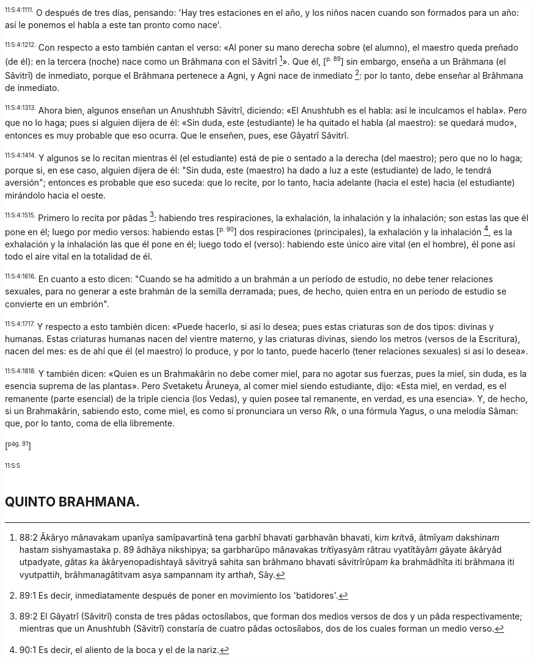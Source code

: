 <span id="v11_5_4_1111"><sup><small>11:5:4:1111.</small></sup></span> O después de tres días, pensando: 'Hay tres estaciones en el año, y los niños nacen cuando son formados para un año: así le ponemos el habla a este tan pronto como nace'.

<span id="v11_5_4_1212"><sup><small>11:5:4:1212.</small></sup></span> Con respecto a esto también cantan el verso: «Al poner su mano derecha sobre (el alumno), el maestro queda preñado (de él): en la tercera (noche) nace como un Brâhma<i>n</i>a con el Sâvitrî [^290]». Que él, <span id="p89">[<sup><small>p. 89</small></sup>]</span> sin embargo, enseña a un Brâhma<i>n</i>a (el Sâvitrî) de inmediato, porque el Brâhma<i>n</i>a pertenece a Agni, y Agni nace de inmediato [^291]: por lo tanto, debe enseñar al Brâhma<i>n</i>a de inmediato.

<span id="v11_5_4_1313"><sup><small>11:5:4:1313.</small></sup></span> Ahora bien, algunos enseñan un Anush<i>t</i>ubh Sâvitrî, ​​diciendo: «El Anush<i>t</i>ubh es el habla: así le inculcamos el habla». Pero que no lo haga; pues si alguien dijera de él: «Sin duda, este (estudiante) le ha quitado el habla (al maestro): se quedará mudo», entonces es muy probable que eso ocurra. Que le enseñen, pues, ese Gâyatrî Sâvitrî.

<span id="v11_5_4_1414"><sup><small>11:5:4:1414.</small></sup></span> Y algunos se lo recitan mientras él (el estudiante) está de pie o sentado a la derecha (del maestro); pero que no lo haga; porque si, en ese caso, alguien dijera de él: "Sin duda, este (maestro) ha dado a luz a este (estudiante) de lado, le tendrá aversión"; entonces es probable que eso suceda: que lo recite, por lo tanto, hacia adelante (hacia el este) hacia (el estudiante) mirándolo hacia el oeste.

<span id="v11_5_4_1515"><sup><small>11:5:4:1515.</small></sup></span> Primero lo recita por pâdas [^292]: habiendo tres respiraciones, la exhalación, la inhalación y la inhalación; son estas las que él pone en él; luego por medio versos: habiendo estas <span id="p90">[<sup><small>p. 90</small></sup>]</span> dos respiraciones (principales), la exhalación y la inhalación [^293], es la exhalación y la inhalación las que él pone en él; luego todo el (verso): habiendo este único aire vital (en el hombre), él pone así todo el aire vital en la totalidad de él.

<span id="v11_5_4_1616"><sup><small>11:5:4:1616.</small></sup></span> En cuanto a esto dicen: "Cuando se ha admitido a un brahmán a un período de estudio, no debe tener relaciones sexuales, para no generar a este brahmán de la semilla derramada; pues, de hecho, quien entra en un período de estudio se convierte en un embrión".

<span id="v11_5_4_1717"><sup><small>11:5:4:1717.</small></sup></span> Y respecto a esto también dicen: «Puede hacerlo, si así lo desea; pues estas criaturas son de dos tipos: divinas y humanas. Estas criaturas humanas nacen del vientre materno, y las criaturas divinas, siendo los metros (versos de la Escritura), nacen del mes: es de ahí que él (el maestro) lo produce, y por lo tanto, puede hacerlo (tener relaciones sexuales) si así lo desea».

<span id="v11_5_4_1818"><sup><small>11:5:4:1818.</small></sup></span> Y también dicen: «Quien es un Brahma<i>k</i>ârin no debe comer miel, para no agotar sus fuerzas, pues la miel, sin duda, es la esencia suprema de las plantas». Pero <i>S</i>vetaketu Âru<i>n</i>eya, al comer miel siendo estudiante, dijo: «Esta miel, en verdad, es el remanente (parte esencial) de la triple ciencia (los Vedas), y quien posee tal remanente, en verdad, es una esencia». Y, de hecho, si un Brahma<i>k</i>ârin, sabiendo esto, come miel, es como si pronunciara un verso <i>Ri</i>k, o una fórmula Ya<i>g</i>us, o una melodía Sâman: que, por lo tanto, coma de ella libremente.


<span id="p91">[<sup><small>pág. 91</small></sup>]</span>

<span id="v11_5_5"><sup><small>11:5:5</small></sup></span>

## QUINTO BRAHMANA.


[^228]: 68:3 El rey Purûravas, de la raza lunar de reyes, es considerado el p. 69 hijo de Budha (el planeta Mercurio, e hijo de Soma). Sobre este mito (basado en el himno <i>Ri</i>g-veda S. X, 95) véase el Prof. Max Müller, Ensayos de Oxford (1856), pág. 61 ss.; (reimpreso en Chips de un taller alemán, II, pág. 102 y siguientes); A. Kuhn, Arte de morir del fuego y del terror de los dioses, pág. 81 ss. (2ª ed. pág. 73 y siguientes); Weber, India. Streifen I, pág. 16 ss.; KF Geldner, en Estudios védicos de Pischel y Geldner I, pág. 244 ss.; cf. H. Oldenberg, La religión de los Vedas, pág. 213.
[^229]: 69:1 Vaitasena da<i>n</i><i>d</i>ena hatâd,—vaitaso da<i>n</i><i>d</i>a<i>h</i> pu<i>m</i>vya<i>ñ</i><i>g</i>anasya nâma; ukta<i>m</i> hi Yâskena, <i>s</i>epo vaitasa iti pu<i>m</i>spra<i>g</i>ananasyeti (Nir. III, 22), Sây.
[^230]: 69:2 Akâmâm kâmarahitâm suratâbhilâsharahitâm <i>k</i>a mâm mâ sma nipadyâsai nig<i>ri</i>hya mâm prâpnuyâh</i>, Sây.
[^231]: 69:3 Los Gandharvas son los compañeros y esposas naturales de las Apsaras o ninfas.
[^232]: 69:4 Literalmente, 'mi hijo', —madîya<i>m</i> putratvena svîk<i>ri</i>tam ura<i>n</i>advayam, Sây.
[^233]: 70:1 Cf. C. Gaedicke, Der Accusativ im Veda (1880), pág. 211. Los traductores anteriores habían asignado las palabras 'punar emi' (regreso) a Urva<i>s</i>î; y en vista del pasaje correspondiente en el [párrafo 13](Book_5_11_5#v11_5_1_13), la nueva interpretación es un poco dudosa.
[^234]: 70:2 El texto tiene 'âti', algún tipo de ave acuática—<i>g</i>ala<i>k</i>arapakshivi<i>s</i>esha<i>h</i>, Sây.—(probablemente Gr. νῆσσα; Lat. anas, anat-is; Anglo-S. æned, Germ. Ente).
[^235]: 70:3 Es decir, se hicieron visibles, o más bien reconocibles para él al mostrarse en sus formas reales, —pakshirûpa<i>m</i> vihâya svakîyena rûpe<i>n</i>a prâdur babhûvu<i>h</i>, Sây.—En las obras de Kâlidâsa, tanto Urva<i>s</i>î como <i>S</i>akuntalâ se vuelven invisibles mediante un velo mágico (tiraskari<i>n</i>î, 'hacer invisible') con el que se ha comparado el velo mágico por el cual las doncellas cisne cambian de forma. A. Weber, Ind. Stud. I, pág. 197; A. Kuhn, Herabkunft, pág. 91.
[^236]: 70:4 Manasâ tish<i>th</i>a ghore,—posiblemente pueda significar, 'Oh cruel, sé constante en (tu) mente;' o, como Kuhn lo entiende, 'presta atención, oh cruel'. Sâya<i>n</i>a, sin embargo, lo entiende como arriba.
[^237]: 71:1 Esta es una traducción dudosa (Max Müller; Gespiele, A. Weber) de 'sudeva', —Göttergenoss (el compañero de los dioses), Kuhn; 'el que anteriormente fue favorecido por los dioses', Grassmann; Sudeva, Ludwig.
[^238]: 71:2 O caerá (Max Müller, Weber); se precipitará hacia su destrucción, Kuhn; date prisa, Grassmann; Piérdete, Ludwig; arrojarse al abismo, Geldner;—'mahâprasthâna<i>m</i> kuryât' (emprenderá el gran viaje, es decir, morirá), Sâya<i>n</i>a. El Brâhma<i>n</i>a parece proponer dos traducciones diferentes: arrojarse al suelo (ahorcarse) o comenzar a avanzar.
[^239]: 71:3 Nir<i>ri</i>ti es la diosa de la decadencia o la muerte.
[^240]: 71:4 El significado de «sâlâv<i>ri</i>ka», también escrito «<i>s</i>âlâv<i>ri</i>ka» (? lobos domésticos), es dudoso; cf. H. Zimmer, Altindisches Leben, pág. 8. El profesor Weber, Ind. Stud. I, pág. 413, sugiere que podría referirse a «wehrwolves».
[^241]: 72:1 Las palabras «râtrî<i>h</i> <i>s</i>arada<i>s</i> <i>k</i>atasra<i>h</i>» también pueden interpretarse en el sentido de «cuatro noches de otoño» (Max Müller, A. Kuhn). Huelga decir que «noches» significa días y noches, y «otoños» años. Sâya<i>n</i>a interpreta el pasaje en el sentido de «cuatro deliciosos otoños o años (râtrî<i>h</i> ramayitrî<i>h</i>)».
[^242]: 72:2 Literalmente, camino (o sigo, sigo) satisfecho con ello. El profesor Geldner, sin embargo, lo interpreta en un sentido irónico: «das Bischen liegt mir jetzt noch schwer im Magen» («aún ahora tengo bastante con esa pequeña cosa»).
[^243]: 72:3 Es decir, los teólogos del Rig-veda. Como señala el profesor Weber, el himno al que se refiere la versión aceptada no consta de quince, sino de dieciocho versos, tres de los cuales, por lo tanto, parecen ser de origen posterior (aunque, por supuesto, podrían pertenecer a una recensión distinta a la mencionada por el brahmán).
[^244]: 72:4 O, según el profesor Geldner, “Entonces tocó su corazón (despertó su compasión)”.
[^245]: 72:5 Literalmente, la noche más larga del año, es decir, la noche número 360, la última noche de un año a partir de ahora, o, esta noche del año que viene: es la noche que completa el año, así como 'la quinta' completa el número 'cinco';—sa<i>m</i>vatsaratamî<i>m</i> sa<i>m</i>vatsarapûra<i>n</i>îm antimâ<i>m</i> râtrim, Sây. Cf. Delbrück, Altind. Sintaxis, pág. 195.
[^246]: 72:6 El primero de los tres es el sexto de los tres, Sây.
[^247]: 73:1 Así también A. Kuhn, y Sâya<i>n</i>a, tato hainam ekam û<i>k</i>ur etat, prapadyasveti,—enam Purûravasa<i>m</i> tatratyâ <i>g</i>anâ idam ekam û<i>k</i>u<i>h</i>, Sây.—La palabra 'ekam' también podría tomarse junto con 'enam' (Max Müller, Weber, Geldner),—'le dijeron esto a él solo' (? le ordenaron entrar solo sin sus asistentes).
[^248]: 73:2 Véase arriba, [párrafo 4](Book_5_11_5#v11_5_1_4) y nota sobre la [pág. 70](#p70). Según la otra interpretación, tendríamos que traducir: —Luego depositó el fuego en el bosque y se fue a la aldea solo con el niño, pensando: «Volveré». [Regresó] y ¡he aquí!, había desaparecido.
[^249]: 74:1 Es decir, un batidor usado para producir fuego; véase parte i, pág. 275; pág. 294, nota 3.
[^250]: 74:2 El Vai<i>s</i>vadeva, o el primero de los cuatro sacrificios estacionales, requiere las siguientes oblaciones: 1. un pastel sobre ocho tiestos para Agni; 2. un pap para Soma; 3. un pastel sobre doce u ocho tiestos para p. 75 Savit<i>ri</i>; 4. un pap para Sarasvatî; 5. un pap para Pûshan—estas primeras cinco oblaciones se repiten en todas las ofrendas estacionales; 6. un pastel sobre siete tiestos para los Maruts; 7. un plato de cuajada coagulada para el Vi<i>s</i>ve Devâ<i>h</i>; 8. un pastel sobre un tiesto para el Cielo y la Tierra.
[^251]: 75:1 Parecería más bien que lo que se entiende aquí por «sa<i>m</i>dhi» no son las articulaciones en sí, sino las extremidades (en sentido anatómico) entre ellas. Lo mismo ocurre con «trishandhi» en el [párrafo 7](Book_5_11_5#v11_5_2_7).
[^252]: 75:2 Es decir, es una ofrenda en voz baja; las dos fórmulas, con excepción del Om final y Vausha<i>t</i>, se pronuncian en voz baja. Todos los pasteles en un mismo tiesto (excepto los de Varu<i>n</i>a) corresponden a esta descripción; Kâty. <i>S</i>r. IV, 5, 3; Â<i>s</i>v. <i>S</i>r. II, 15, 5; cf. <i>S</i>at. Br. II, 4, 3, 8.
[^253]: 75:3 Es decir, no está claramente definido; la palabra 'dos', que generalmente se restringe al antebrazo, también se usa para todo el brazo, e incluso para la parte superior del brazo.
[^254]: 75:4 El Varu<i>n</i>apraghâsâ<i>h</i>, o segundo sacrificio estacional, tiene las siguientes oblaciones: 1-5. las oblaciones comunes; 6. un pastel sobre doce tiestos para Indra y Agni; 7. 8. dos platos de cuajada coagulada para Varu<i>n</i>a y los Maruts respectivamente; 9. un pastel sobre un tiesto para Ka (Pra<i>g</i>âpati).
[^255]: 76:1 El Sâkamedhâ<i>h</i>, o tercer sacrificio estacional, consiste en las siguientes oblaciones: 1. un pastel sobre ocho tiestos para Agni Anîkavat; 2. 3. paps para el Maruta<i>h</i> Sâ<i>m</i>tapanâ<i>h</i> y el Maruta<i>h</i> G<i>ri</i>hamedhina<i>h</i>; 4. un pastel sobre siete tiestos para el Maruta<i>h</i> Krî<i>d</i>ina<i>h</i>; 5. un pap para Aditi. Luego sigue la Gran Oblación que consiste en 6-10, las cinco oblaciones comunes; 11. un pastel sobre doce tiestos para Indra y Agni; 12. un pap para Mahendra; y 13. un pastel en un tiesto para Vi<i>s</i>vakarman. Luego sigue el Pit<i>ri</i>ya<i>g</i><i>ñ</i>a.
[^256]: 76:2 O, según Sâya<i>n</i>a, uno se oprime o se calienta debido a la proximidad del corazón y el fuego digestivo,—urasâ h<i>ri</i>daya-sambandhâ<i>g</i> <i>g</i>a<i>th</i>arasannive<i>s</i>â<i>k</i> <i>k</i>a sa<i>m</i>tâpana-vishayatvam.
[^257]: 76:3 Esta ofrenda de un pastel a Aditi, mencionada en Kâty. Sr. V, 7, 2, no se menciona en el relato del Brâhma<i>n</i>a sobre el Sâkamedhâ<i>h</i> (véase II, 5, 3, 20).
[^258]: 77:1 La Sunâsîrîya, o última ofrenda estacional, consiste en—1-5. las oblaciones comunes; 6. la torta <i>S</i>unâsîrîya</i> en doce tiestos; 7. una oblación de leche a Vâyu; 8. una torta en un tiesto a Sûrya.
[^259]: 77:2 Las ofrendas estacionales se realizan de manera de dejar un intervalo de cuatro meses entre ellas; la cuarta cae exactamente un año después de la primera; por lo tanto, toda la celebración consiste, por así decirlo, en tres períodos de cuatro meses cada uno, con dos uniones entre ellos; correspondientes a la formación de los brazos y las piernas.
[^260]: 77:3 De las cinco oblaciones comunes a los cuatro sacrificios, una —la torta a Savitri— es una ofrenda en voz baja (Kâty. Sr. IV, 5, 5; Â<i>s</i>v. <i>S</i>r. II, 15, 7), al igual que las tortas de un solo kapâla, de las cuales hay una en cada sacrificio. Según Sâya<i>n</i>a, el primer y el último sacrificio estacional solo tienen estos dos Upâm<i>s</i>uyâ<i>g</i>as, mientras que el segundo y el tercero tienen cada uno una oblación adicional en voz baja, pero no las especifica. Esto es, sin embargo, un error, ya que Kâtyâyana, <i>S</i>r. IV, 5, 6, 7, establece claramente que las dos oblaciones adicionales en voz baja son el Vai<i>s</i>vadevî payasyâ en la primera, y la oblación a Vâyu en la última, <i>K</i>âturmâsya.
[^261]: 78:1 Según Sâya<i>n</i>a, esto se refiere al primer y al último sacrificio estacional, puesto que no se requiere uttaravedi para estos, y por lo tanto solo se trata de la simple conducción del fuego hacia el hogar Âhavanîya; mientras que el comentario sobre Katy. V, 4, 6, por el contrario, lo refiere solo a los otros dos, porque allí tiene lugar una doble conducción.
[^262]: 78:2 O, como lo entiende Sâya<i>n</i>a, el hombre camina sobre dos pies.
[^263]: 78:3 El <i>K</i>atush<i>t</i>oma, propiamente dicho, es el término técnico para la disposición de los Stotras de un sacrificio Soma, mediante la cual se cantan en estomas, o formas de himno, aumentando sucesivamente en cuatro versos. Se mencionan dos disposiciones de este tipo (de cuatro y seis estomas diferentes, respectivamente): una para un sacrificio Agnish<i>t</i>oma y la otra para un Sho<i>d</i>a<i>s</i>in. Véase la nota sobre [XIII, 3, 1, 4](Book_5_13_3#v13_3_1_4).
[^264]: 78:4 Estos 362 versos del B<i>ri</i>hatî (de 36 sílabas cada uno) ascenderían a 13.032 sílabas; y, como los versos de los cuatro metros mencionados suman en conjunto 148 sílabas, esta cantidad está contenida en los primeros 88 veces, dejando sólo ocho restantes; una discrepancia tan leve no se considera de importancia en tales cálculos.
[^265]: 78:5 Es decir, un año de 360 ​​días; y si, como lo hace Sâya<i>n</i>a (en la pág. 79 de acuerdo con los cálculos del Libro X), el año se identifica con el altar del fuego, un mahâvedi que contiene 360 ​​ladrillos Ya<i>g</i>ushmatî.
[^266]: 79:1 Sâya<i>n</i>a nos recuerda que el Mahâvrata-sâman consta de cinco partes en cinco estomas diferentes (Triv<i>ri</i>t, etc., ver parte iv, pág. 282, nota 4), cuyos versos, sumados (9, 15, 17, 25, 21), dan 87, cantidad que, de manera aproximada, debe tomarse como idéntica a la de 88 obtenida en la nota [^264] de la última página.
[^267]: 79:2 Es decir, porque la cantidad total de Brihatîs (362) excede en dos el número de días del año.
[^268]: 79:3 Sâya<i>n</i>a interpreta «brahmodyam agnihotram» en conjunto, en el sentido de «la verdad sagrada» respecto a (o en la forma de) el Agnihotra: agnihotravishaya<i>m</i> brahmodya<i>m</i> brahmatattvasya rûpa<i>m</i> pratipâdyate yena tad vividishâmi tadvishaya<i>m</i> vedane<i>k</i>_kh<i>â</i>m_ karishyâmîtyâdinâbhiprâye<i>n</i>âgata<i>h</i>. A menos que «brahmodyam» pueda interpretarse como adjetivo, no veo cómo es posible adoptar la interpretación de Sâya<i>n</i>a.
[^269]: 79:4 Sobre dejar caer la luz de una paja ardiendo sobre la leche para ver si está lista, véase II, 3, 1, 16.
[^270]: 80:1 Es decir, con la cuchara para mojar (sruva) en el cucharón (agnihotrahavanî), véase II, 3, 1, 17.
[^271]: 80:2 Mientras lleva la oblación al Âhavanîya, sostiene la cuchara a nivel de su boca, excepto cuando está en una línea entre los dos fuegos, entonces por un momento baja la cuchara de manera que quede a nivel de su ombligo.
[^272]: 80:3 Esto se refiere a colocar la cuchara que contenía la leche sobre el manojo de hierba antes de la segunda libación; cf. II, 3, 1, 17. También se podría traducir, '¿qué es eso (o significa) que lo pusiste?'
[^273]: 80:4 Así Sâya<i>n</i>a,—apaikshish_th<i>â</i>h_ gârhapatasyaiksha<i>n</i>am k<i>ri</i>tavân asi.
[^274]: 81:1 Véase la leyenda, I, 8, 1, 1 seqq.
[^275]: 81:2 Es decir, según Sâya<i>n</i>a, 'el cielo se alió con Vâyu, el viento', —vâyunâ sa<i>m</i>s<i>ri</i>sh<i>t</i>â dyau<i>h</i>.
[^276]: 82:1 Se supone que los antepasados ​​​​difuntos residen en la región sur.
[^277]: 82:2 Él, el bhagavann Uddâlaka, bhavatoktam, está en paz (? saha) y su poder lo llena de júbilo (? hy uktavân) y su poder lo llena de júbilo (? hy uktavân).
[^278]: 83:1 Es decir, el mismo Sacrificador.
[^279]: 84:1 En el momento de la disolución (layakâle) pasan al viento; y en el momento de la creación (s<i>ri</i>sh<i>t</i>ikâle) son creados de nuevo, Sây.
[^280]: 85:1 Es decir, como el representante del Brahman, o espíritu del mundo.
[^281]: 85:2 Yadaiva<i>m</i> nâvakshya<i>h</i> yadaivam a<i>g</i><i>ñ</i>âna<i>m</i> nâvishkaroshi to mûrdhâ vyapatishyat, mûrdhâ(va)patana<i>m</i> sva<i>g</i><i>ñ</i>ânapraka<i>t</i>anenâtrabhavata<i>h</i> parih<i>ri</i>tam iti, Sây.—Prof. Delbrück, Altind. Syntax, pág. 366, toma 'vi-pat' en el sentido de—(tu cabeza habría) volado en pedazos, o reventado; lo cual es de hecho posible; cf. XI, 4, I, 9.
[^282]: 85:3 Cf. F. Max Müller, 'India, ¿qué puede enseñarnos?' p. 65 y sig.
[^283]: 86:1 Con este capítulo compárese Paraskara Gr<i>ri</i>hyasûtra II, 2, 17 seqq.; Â<i>s</i>valâyana G<i>ri</i>hyasûtra I, 20 ss.; <i>S</i>âṅkhâyana G<i>ri</i>hyasûtra II, 1 y siguientes.
[^284]: 86:2 Es decir, para el estudio religioso (teológico): 'He venido para ser un estudiante'. —Sâya<i>n</i>a toma el aoristo 'âgâm' en sentido optativo 'que pueda entrar (u obtener)'—brahma<i>k</i>âri<i>n</i>o bhâvo brahma<i>k</i>arya<i>m</i> tad âgâ<i>m</i> prâpnuyâm.
[^285]: 86:3 Vidusho'py etat phalam âha, en su lugar, evam uktârtha<i>m</i> yo veda <i>g</i>ânâti so'py ârti<i>m</i> na prâpnotîty artha<i>h</i>, Sây.
[^286]: 87:1 '¡No duermas durante el día!' Pâr., Â<i>s</i>v.
[^287]: 87:2 Para este verso, también llamado Gâyatrî (<i>Ri</i>g-veda S. III, 62, 10), véase II, 3, 4, 39.
[^288]: 87:3 Sâya<i>n</i>a toma esto en el sentido de 'algunos sólo enseñan esta (fórmula) un año después (o, después del primer año)'—purâ pûrvasminn upanayanâd ûrdhvabhâvini sa<i>m</i>vatsarakâleऽtî<i>t</i>e sati tam etâ<i>m</i> gâyatrim anvâhu<i>h</i>, ke<i>k</i>id â<i>k</i>âryâ upadi<i>s</i>anti.
[^289]: 88:1 Literalmente, hecho igual o correspondiente a un año,—Sa<i>m</i>vatsarâtmanâ kâlena samyakpari k</i><i>kh</i>innâ h</i>alu garbhâ vyaktâvayavâ h</i>santa h</i>prag</i>âyante utpadyante; Éste es el upanayananatanaram que he estado esperando desde mis últimos días, mis queridos.
[^290]: 88:2 Â<i>k</i>âryo mâ<i>n</i>avakam upanîya samîpavartinâ tena garbhî bhavati garbhavân bhavati, ki<i>m</i> k<i>ri</i>tvâ, âtmîya<i>m</i> dakshi<i>n</i>a<i>m</i> hasta<i>m</i> <i>s</i>ishyamastaka p. 89 âdhâya nikshipya; sa garbharûpo mâ<i>n</i>avakas t<i>ri</i>tîyasyâ<i>m</i> râtrau vyatîtâyâ<i>m</i> <i>g</i>âyate â<i>k</i>âryâd utpadyate, <i>g</i>âta<i>s</i> <i>k</i>a â<i>k</i>ârye<i>n</i>opadish<i>t</i>ayâ sâvitryâ sahita san brâhma<i>n</i>o bhavati sâvitrîrûpa<i>m</i> <i>k</i>a brahmâdhîta iti brâhma<i>n</i>a iti vyutpatti<i>h</i>, brâhma<i>n</i>a<i>g</i>âtitvam asya sampannam ity artha<i>h</i>, Sây.
[^291]: 89:1 Es decir, inmediatamente después de poner en movimiento los 'batidores'.
[^292]: 89:2 El Gâyatrî (Sâvitrî) consta de tres pâdas octosílabos, que forman dos medios versos de dos y un pâda respectivamente; mientras que un Anush<i>t</i>ubh (Sâvitrî) constaría de cuatro pâdas octosílabos, dos de los cuales forman un medio verso.
[^293]: 90:1 Es decir, el aliento de la boca y el de la nariz.
[^294]: 91:1 A saber, ni el Shodās, en el que a los doce stotras y pág. 92 astras del Agnishātāma y a los quince cantos del Ukthya se añade un decimosexto; ni el Atirātra, que tiene trece cantos y recitaciones adicionales, a saber, tres rondas nocturnas de cuatro cantos cada una, y un canto crepuscular, seguido del Âsvina-sāstra, recitado por el Hotri. No se tiene en cuenta aquí ni el Atyagnishātāma de trece cantos, ni el Aptoryāma, que añade cuatro cantos más a los del Atirātra. Cf. parte ii, pág. 397, nota 2.
[^295]: 92:1 O, quizás, más bien, en sus días anteriores al quincuagésimo (arvâkpâ<i>ñ</i><i>k</i>â<i>s</i>eshv aha<i>h</i>su), St. Petersb. Dict.
[^296]: 92:2 El Â<i>s</i>vina-<i>s</i>astra, con cuya recitación, por el Hot<i>ri</i>, concluye el Atirâtra, sustituye, y es, de hecho, p. 93 mera modificación, al Prâtar-anuvâka, o letanía matutina (véase parte ii, p. 229, nota 2), con el que se inaugura un sacrificio de Soma ordinario. Al igual que este, su parte principal consta de tres secciones, llamadas kratu, con himnos y versos sueltos dirigidos a las deidades «que llegan pronto», Agni, Ushas y los dos A<i>s</i>vins. El conjunto debe constar de no menos de mil B<i>ri</i>hatîs, es decir, el texto completo debe sumar al menos 36.000 sílabas. Para una descripción completa de este <i>S</i>astra, véase la traducción de Haug de Ait. Br., pág. 268.
[^297]: 93:1 Mientras el Hot<i>ri</i> está recitando el Â<i>s</i>vina-sastra, su primer asistente, el Pra<i>s</i>âst<i>ri</i> (o, como se le llama más comúnmente, el Maitrâvaru<i>n</i>a), debe repetir el Prâtar-anuvâka en voz baja.
[^298]: 93:2 Los himnos y versos separados de cada una de las tres secciones (Âgneya-, Ushasya- y Â<i>s</i>vina-kratu) del Â<i>s</i>vina-<i>s</i>astra (así como del Prâtar-anuvâka) están organizados de acuerdo a los siete metros principales (gâyatrî, anush<i>t</i>ubh, trish<i>t</i>ubh, b<i>ri</i>hatî, ush<i>n</i>ih, <i>g</i>agatî y paṅkti), formando otras tantas subdivisiones de las tres secciones.
[^299]: 93:3 Es decir, el primer asistente del sacerdote Adhvaryu; este último debe responder (pratigara) a los llamados del Hotri (ver parte ii, pág. 326, nota 1) al principio y al final del Sastra, y sentarse durante las recitaciones (III, 9, 3, 11).
[^300]: 93:4 Véase III, 9, 2, 13 y sigs.
[^301]: 94:1 Yathayatanam eva prak<i>ri</i>tau yasmin kale hüyeta tathaiva hutvâ, Sây.
[^302]: 94:2 Véase IV, 1, 1, 22 seqq.; 1, 2, 21 y sigs.
[^303]: 94:3 Véase II, 1, 2, 3, con nota al respecto.
[^304]: 94:4 Es decir, después de completar el Â<i>s</i>vina-<i>s</i>astra, haber ofrecido a los A<i>s</i>vins algo del Soma que había estado en pie 'durante el día anterior'.
[^305]: 94:5 A saber: el Aindravyayava, Maitravaru<i>n</i>a, etc., véase IV, I, 3, 1 seqq.
[^306]: 94:6 Véase IV, 2, 5, 1 seqq.
[^307]: 94:7 Llamado 'savanasantani' (? es decir, continuidad de la presión) por Kâty., XXIV, 4, 1.
[^308]: 95:1 Sâya<i>n</i>a interpreta: —conocemos el extenso hilo sacrificial de estos (días); y los Dânavas (Asuras) ya no nos confunden. En ese caso, el orden de las palabras sería extremadamente irregular.
[^309]: 95:2 Kâsh<i>th</i>abh<i>ri</i>ta<i>h</i>, â<i>g</i>yantâ (!) kâsh<i>th</i>âni tâni bihhratîti kâsh<i>th</i>abh<i>ri</i>ta<i>h</i> svâdasa<i>m</i> (? <i>kh</i>ândasa<i>m</i>) pûrvapadasya hrasvatvam, â<i>g</i>idhâvana<i>m</i> k<i>ri</i>tavato hayân a<i>s</i>vân, Sây. Según esta autoridad, el significado general del verso es que así como los caballos (del rey), cuando han realizado su tarea, son vertidos sobre ellos bebidas dulces, y así obtienen el deseo de sus corazones, así también los dioses, al realizar una sesión de sacrificio de cien Atirâtras, de acuerdo con las instrucciones de Pra<i>g</i>âpati, disipan la oscuridad y obtienen el mundo del cielo.
[^310]: 95:3 O quizás, desde una copa de agua en adelante,—aharahar dadyâd p. 96 iti humano uddi<i>s</i>ya odapâtrât udakapûritam pâtram udapâtram udakapâtrâvadhi yad odanâdika<i>m</i> dadyât sa humanyaya<i>g</i><i>m</i>a ity artha<i>h</i>, Sây.—Cf. J. Muir, Orig. Textos sánscritos, vol. iii, pág. 18 ss.
[^311]: 96:1 Al hacer ofrendas a los antepasados ​​fallecidos (inmediatamente anteriores), se vierte agua para que se laven, tanto al principio como al final de la ceremonia; véase II, 4, 2, 16; 23; II, 6, 1, 34; 41, donde cada vez se dice que esto se hace 'así como uno vierte agua para (un invitado) que va a llevar (o ha llevado) comida consigo;'—pit<i>rî</i>n uddi<i>s</i>ya pratyaha<i>m</i> svadhâkâre<i>n</i>a annâdikam udapâtraparyanta<i>m</i> dadyât, Sây.
[^312]: 96:2 Aparentemente el tronco de madera colocado en el Gârhapatya después de completarse la ofrenda.
[^313]: 97:1 Aprâptasya phalasya prâptir yoga<i>h</i> tasya paripâlana<i>m</i> kshema<i>h</i>, Sây.
[^314]: 98:1 Los Anu<i>s</i>âsanâni, según Sâya<i>n</i>a, son los seis Vedâṅgas, o reglas de gramática, etimología, etc.
[^315]: 98:2 Por vidyâ<i>h</i>, según Sâya<i>n</i>a, deben entenderse los sistemas filosóficos Nyâya, Mîmâ<i>m</i>sa, etc. Sin embargo, es más probable que se refiera a ciencias especiales como la «sarpavidyâ» (ciencia de las serpientes); cf. [XIII, 4, 3, 9](Book_5_13_4#v13_4_3_9) ss.
[^316]: 98:3 Vâkovâkyam, aparentemente un discurso teológico especial, o discursos, similar (si no idéntico) a los numerosos Brahmodya, o disputas sobre asuntos espirituales. Como ejemplo de dicho diálogo, Sâya<i>n</i>a menciona el diálogo entre Uddâlaka Âru<i>n</i>i y Svaidâya<i>n</i>a Gautama, [XI, 4, 1, 4](Book_5_11_4#v11_4_1_4) ss.
[^317]: 98:4 Itihâsa-purâ<i>n</i>a: los Itihâsa, según Sâya<i>n</i>a, son mitos o relatos cosmológicos, como «En el principio, este universo no era más que agua», etc.; mientras que, como ejemplo del Purâ<i>n</i>a (historias de tiempos antiguos, purâtanapurushav<i>ri</i>ttânta), menciona la historia de los Purûravas y los Urva<i>s</i>î. Cf. Max Müller, Historia de la Literatura Sánscrita Antigua, pág. 40.
[^318]: 98:5 O bien, los Gâthâs y los Nârâ<i>s</i>a<i>m</i>sîs. Sâya<i>n</i>a, en primer lugar, toma los dos como uno solo, es decir, 'estrofas (o versos) que hablan sobre los hombres'; pero luego se refiere a la interpretación de otros, según la cual los Gâthâs son versos como el de 'la gran serpiente expulsada del lago' ([XI, 5, 5, 8](Book_5_11_5#v11_5_5_8)); mientras que los Nârâ<i>s</i>a<i>m</i>sîs serían (versos 'que hablan de los hombres') como el relativo a <i>G</i>aname<i>g</i>aya y sus caballos ([XI, 5, 5, 12](Book_5_11_5#v11_5_5_12)). En Aitareyâr. II, 3, 6, 8, Sâya<i>n</i>a cita 'prâta<i>h</i> prâtar an<i>ri</i>ta<i>m</i> to vadanti' como un ejemplo de un Gâthâ.